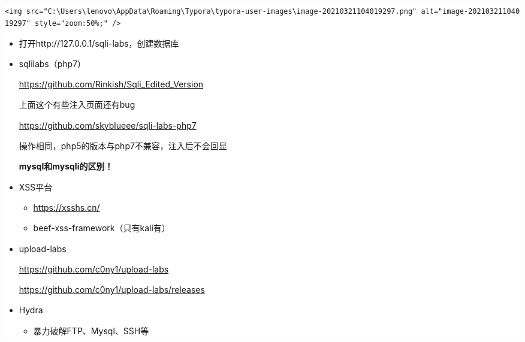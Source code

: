     <img src="C:\Users\lenovo\AppData\Roaming\Typora\typora-user-images\image-20210321104019297.png" alt="image-20210321104019297" style="zoom:50%;" />

  * 打开http://127.0.0.1/sqli-labs，创建数据库
  
* sqlilabs（php7）

  https://github.com/Rinkish/Sqli_Edited_Version

  上面这个有些注入页面还有bug

  https://github.com/skyblueee/sqli-labs-php7

  操作相同，php5的版本与php7不兼容，注入后不会回显

  **mysql和mysqli的区别！**

* XSS平台

  * https://xsshs.cn/

  * beef-xss-framework（只有kali有）

* upload-labs

  https://github.com/c0ny1/upload-labs

  https://github.com/c0ny1/upload-labs/releases

* Hydra 
  
  * 暴力破解FTP、Mysql、SSH等